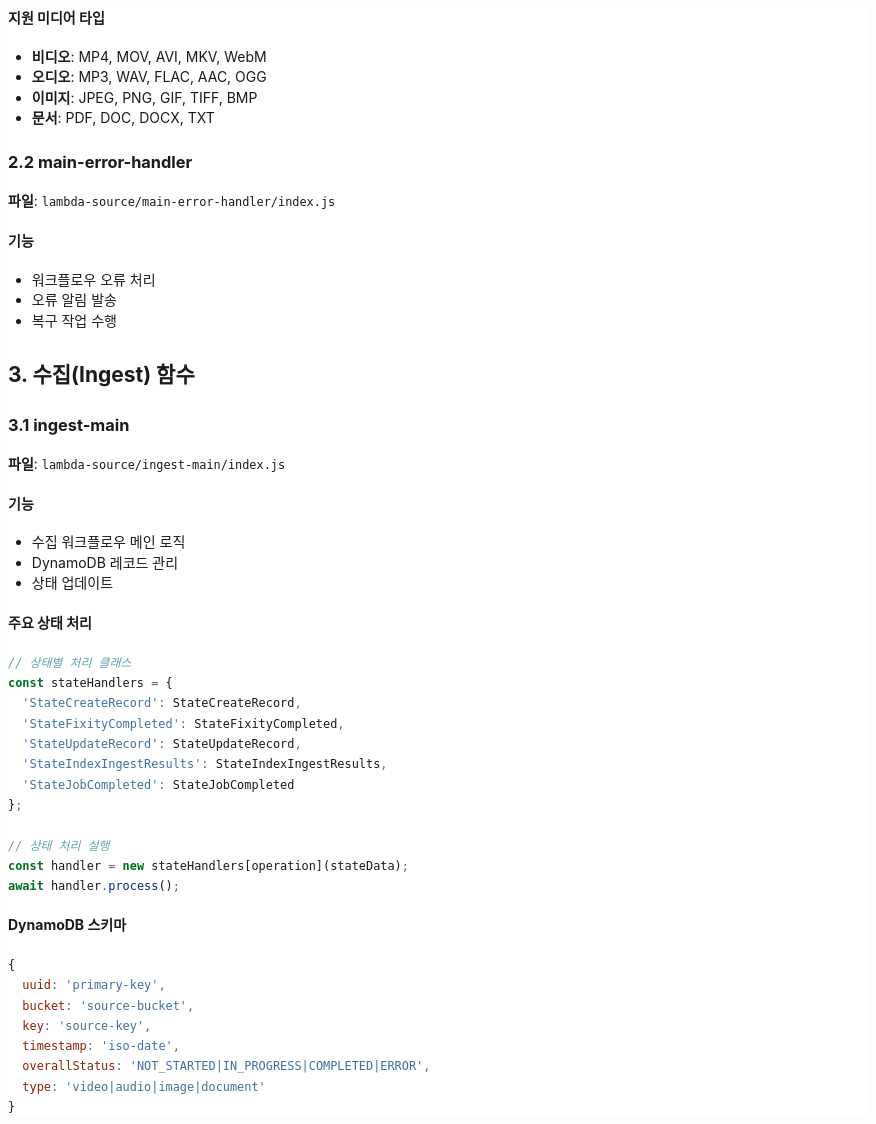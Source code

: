 #### 지원 미디어 타입
- **비디오**: MP4, MOV, AVI, MKV, WebM
- **오디오**: MP3, WAV, FLAC, AAC, OGG
- **이미지**: JPEG, PNG, GIF, TIFF, BMP
- **문서**: PDF, DOC, DOCX, TXT

### 2.2 main-error-handler
**파일**: `lambda-source/main-error-handler/index.js`

#### 기능
- 워크플로우 오류 처리
- 오류 알림 발송
- 복구 작업 수행

## 3. 수집(Ingest) 함수

### 3.1 ingest-main
**파일**: `lambda-source/ingest-main/index.js`

#### 기능
- 수집 워크플로우 메인 로직
- DynamoDB 레코드 관리
- 상태 업데이트

#### 주요 상태 처리
```javascript
// 상태별 처리 클래스
const stateHandlers = {
  'StateCreateRecord': StateCreateRecord,
  'StateFixityCompleted': StateFixityCompleted,
  'StateUpdateRecord': StateUpdateRecord,
  'StateIndexIngestResults': StateIndexIngestResults,
  'StateJobCompleted': StateJobCompleted
};

// 상태 처리 실행
const handler = new stateHandlers[operation](stateData);
await handler.process();
```

#### DynamoDB 스키마
```javascript
{
  uuid: 'primary-key',
  bucket: 'source-bucket',
  key: 'source-key',
  timestamp: 'iso-date',
  overallStatus: 'NOT_STARTED|IN_PROGRESS|COMPLETED|ERROR',
  type: 'video|audio|image|document'
}
```
